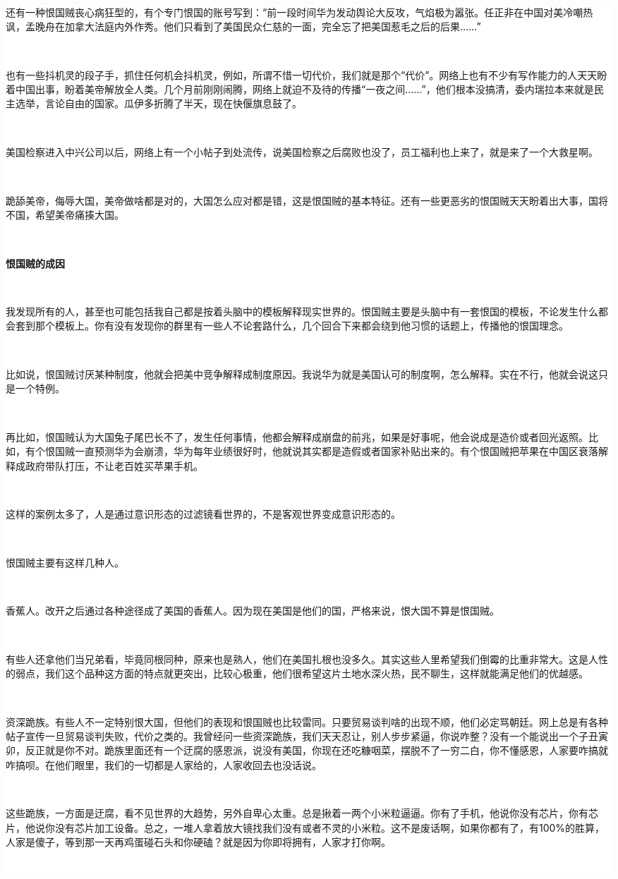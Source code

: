 还有一种恨国贼丧心病狂型的，有个专门恨国的账号写到：“前一段时间华为发动舆论大反攻，气焰极为嚣张。任正非在中国对美冷嘲热讽，孟晚舟在加拿大法庭内外作秀。他们只看到了美国民众仁慈的一面，完全忘了把美国惹毛之后的后果……”

&nbsp;

也有一些抖机灵的段子手，抓住任何机会抖机灵，例如，所谓不惜一切代价，我们就是那个“代价”。网络上也有不少有写作能力的人天天盼着中国出事，盼着美帝解放全人类。几个月前刚刚闹腾，网络上就迫不及待的传播“一夜之间……”，他们根本没搞清，委内瑞拉本来就是民主选举，言论自由的国家。瓜伊多折腾了半天，现在快偃旗息鼓了。

&nbsp;

美国检察进入中兴公司以后，网络上有一个小帖子到处流传，说美国检察之后腐败也没了，员工福利也上来了，就是来了一个大救星啊。

&nbsp;

跪舔美帝，侮辱大国，美帝做啥都是对的，大国怎么应对都是错，这是恨国贼的基本特征。还有一些更恶劣的恨国贼天天盼着出大事，国将不国，希望美帝痛揍大国。

&nbsp;

**恨国贼的成因**

&nbsp;

我发现所有的人，甚至也可能包括我自己都是按着头脑中的模板解释现实世界的。恨国贼主要是头脑中有一套恨国的模板，不论发生什么都会套到那个模板上。你有没有发现你的群里有一些人不论套路什么，几个回合下来都会绕到他习惯的话题上，传播他的恨国理念。

&nbsp;

比如说，恨国贼讨厌某种制度，他就会把美中竞争解释成制度原因。我说华为就是美国认可的制度啊，怎么解释。实在不行，他就会说这只是一个特例。

&nbsp;

再比如，恨国贼认为大国兔子尾巴长不了，发生任何事情，他都会解释成崩盘的前兆，如果是好事呢，他会说成是造价或者回光返照。比如，有个恨国贼一直预测华为会崩溃，华为每年业绩很好时，他就说其实都是造假或者国家补贴出来的。有个恨国贼把苹果在中国区衰落解释成政府带队打压，不让老百姓买苹果手机。

&nbsp;

这样的案例太多了，人是通过意识形态的过滤镜看世界的，不是客观世界变成意识形态的。

&nbsp;

恨国贼主要有这样几种人。

&nbsp;

香蕉人。改开之后通过各种途径成了美国的香蕉人。因为现在美国是他们的国，严格来说，恨大国不算是恨国贼。

&nbsp;

有些人还拿他们当兄弟看，毕竟同根同种，原来也是熟人，他们在美国扎根也没多久。其实这些人里希望我们倒霉的比重非常大。这是人性的弱点，我们这个品种这方面的特点就更突出，比较心极重，他们很希望这片土地水深火热，民不聊生，这样就能满足他们的优越感。

&nbsp;

资深跪族。有些人不一定特别恨大国，但他们的表现和恨国贼也比较雷同。只要贸易谈判啥的出现不顺，他们必定骂朝廷。网上总是有各种帖子宣传一旦贸易谈判失败，代价之类的。我曾经问一些资深跪族，我们天天忍让，别人步步紧逼，你说咋整？没有一个能说出一个子丑寅卯，反正就是你不对。跪族里面还有一个迂腐的感恩派，说没有美国，你现在还吃糠咽菜，摆脱不了一穷二白，你不懂感恩，人家要咋搞就咋搞呗。在他们眼里，我们的一切都是人家给的，人家收回去也没话说。

&nbsp;

这些跪族，一方面是迂腐，看不见世界的大趋势，另外自卑心太重。总是揪着一两个小米粒逼逼。你有了手机，他说你没有芯片，你有芯片，他说你没有芯片加工设备。总之，一堆人拿着放大镜找我们没有或者不灵的小米粒。这不是废话啊，如果你都有了，有100%的胜算，人家是傻子，等到那一天再鸡蛋碰石头和你硬磕？就是因为你即将拥有，人家才打你啊。

&nbsp;
